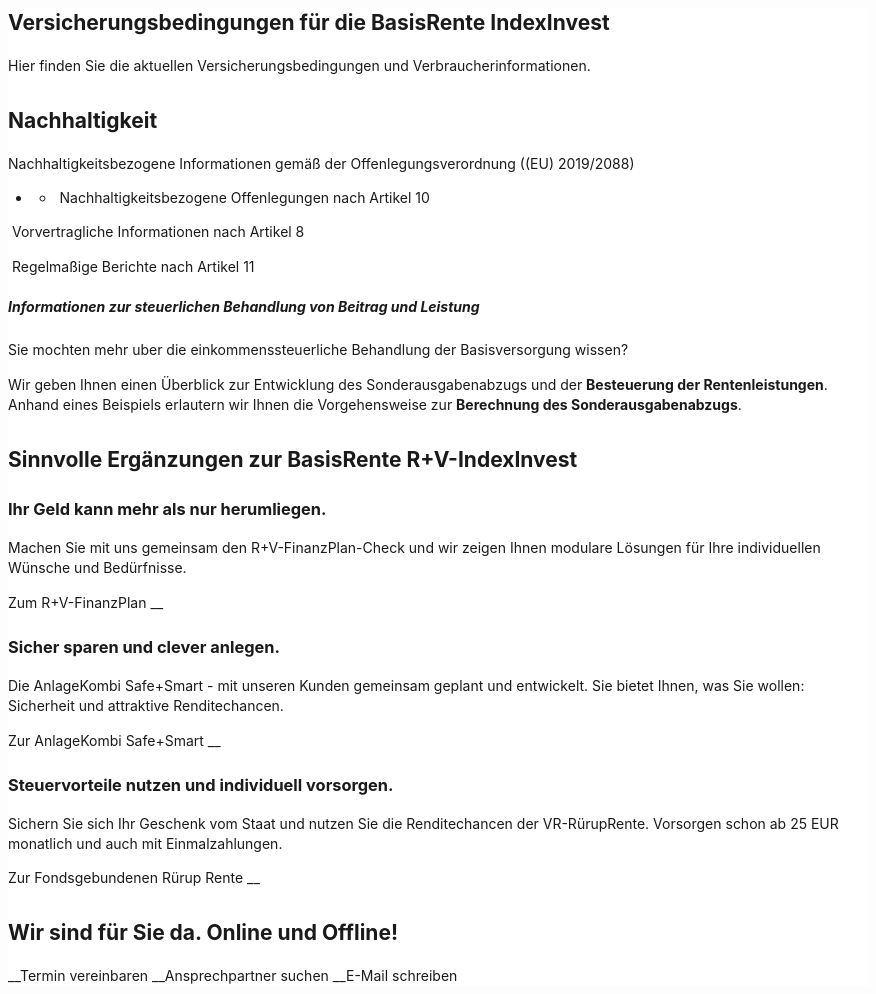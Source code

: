 ## Versicherungsbedingungen für die BasisRente IndexInvest

Hier finden Sie die aktuellen Versicherungsbedingungen und
Verbraucherinformationen.

##  Nachhaltigkeit

Nachhaltigkeitsbezogene Informationen gemäß der Offenlegungsverordnung ((EU)
2019/2088)

  *   * ​​ Nachhaltigkeitsbezogene Offenlegungen nach Artikel 10

​​ Vorvertragliche Informationen nach Artikel 8

​​ Regelmaßige Berichte nach Artikel 11

##### Informationen zur steuerlichen Behandlung von Beitrag und Leistung

Sie mochten mehr uber die einkommenssteuerliche Behandlung der Basisversorgung
wissen?

Wir geben Ihnen einen Überblick zur Entwicklung des Sonderausgabenabzugs und
der **Besteuerung der Rentenleistungen**. Anhand eines Beispiels erlautern wir
Ihnen die Vorgehensweise zur **Berechnung des Sonderausgabenabzugs**.

##  Sinnvolle Ergän­zungen zur BasisRente R+V-IndexInvest

### Ihr Geld kann mehr als nur herumliegen.

Machen Sie mit uns gemeinsam den R+V-FinanzPlan-Check und wir zeigen Ihnen
modulare Lösungen für Ihre individuellen Wünsche und Bedürfnisse.

Zum R+V-FinanzPlan  __

### Sicher sparen und clever anlegen.

Die AnlageKombi Safe+Smart - mit unseren Kunden gemeinsam geplant und
entwickelt. Sie bietet Ihnen, was Sie wollen: Sicherheit und attraktive
Renditechancen.

Zur AnlageKombi Safe+Smart __

### Steuervorteile nutzen und individuell vorsorgen.

Sichern Sie sich Ihr Geschenk vom Staat und nutzen Sie die Renditechancen der
VR-RürupRente. Vorsorgen schon ab 25 EUR monatlich und auch mit
Einmalzahlungen.

Zur Fondsgebundenen Rürup Rente __

## Wir sind für Sie da. Online und Offline!

__Termin vereinbaren __Ansprechpartner suchen __E-Mail schreiben
